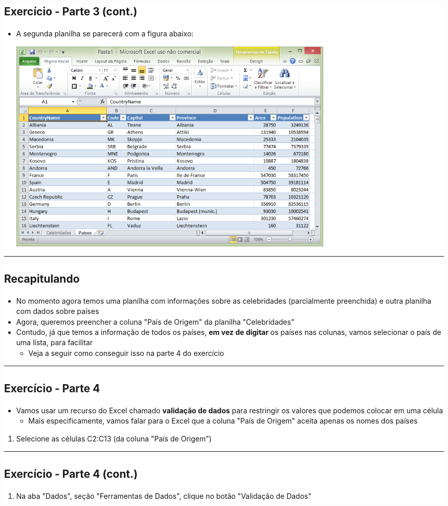 ## Exercício - Parte 3 (cont.)

- A segunda planilha se parecerá com a figura abaixo:

  ![](images/excel-celebridades-2.png)

---
## Recapitulando

- No momento agora temos uma planilha com informações sobre as celebridades
  (parcialmente preenchida) e outra planilha com dados sobre países
- Agora, queremos preencher a coluna "País de Origem" da planilha "Celebridades"
- Contudo, já que temos a informação de todos os países, **em vez de digitar**
  os países nas colunas, vamos selecionar o país de uma lista, para facilitar
  - Veja a seguir como conseguir isso na parte 4 do exercício

---
## Exercício - Parte **4**

- Vamos usar um recurso do Excel chamado **validação de dados** para restringir
  os valores que podemos colocar em uma célula
  - Mais especificamente, vamos falar para o Excel que a coluna
    "País de Origem" aceita apenas os nomes dos países
1. Selecione as células C2:C13 (da coluna "País de Origem")

---
## Exercício - Parte 4 (cont.)

1. Na aba "Dados", seção "Ferramentas de Dados", clique no botão "Validação
   de Dados"
